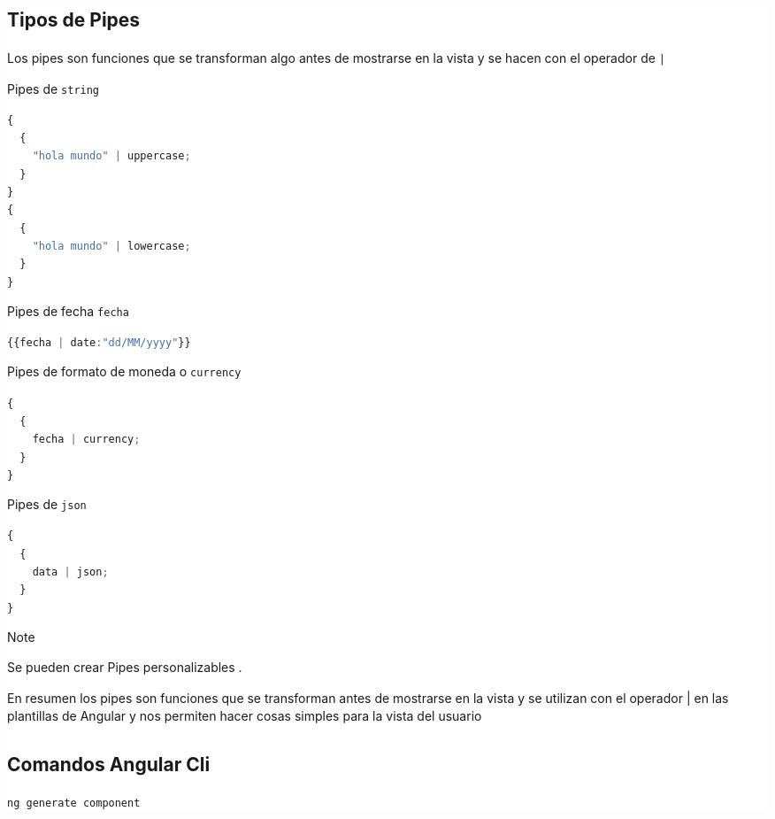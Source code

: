 ## Tipos de Pipes

Los pipes son funciones que se transforman algo antes de mostrarse en la vista y se hacen con el operador de `|`

Pipes de `string`

```ts
{
  {
    "hola mundo" | uppercase;
  }
}
{
  {
    "hola mundo" | lowercase;
  }
}
```

Pipes de fecha `fecha`

```ts
{{fecha | date:"dd/MM/yyyy"}}
```

Pipes de formato de moneda o `currency`

```ts
{
  {
    fecha | currency;
  }
}
```

Pipes de `json`

```ts
{
  {
    data | json;
  }
}
```

> [!NOTE]
> Se pueden crear Pipes personalizables .

En resumen los pipes son funciones que se transforman antes de mostrarse en la vista y se utilizan con el operador | en las plantillas de Angular y nos permiten hacer cosas simples para la vista del usuario

## Comandos Angular Cli

```sh
ng generate component
```
